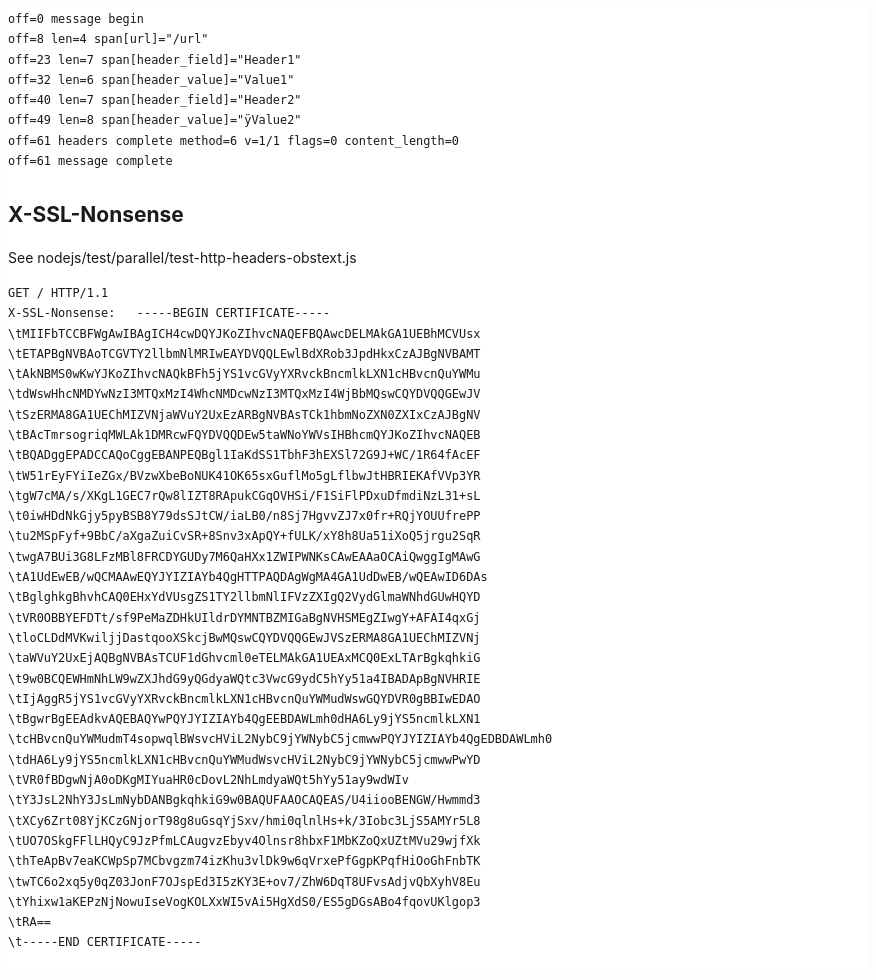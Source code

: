 ```log
off=0 message begin
off=8 len=4 span[url]="/url"
off=23 len=7 span[header_field]="Header1"
off=32 len=6 span[header_value]="Value1"
off=40 len=7 span[header_field]="Header2"
off=49 len=8 span[header_value]="ÿValue2"
off=61 headers complete method=6 v=1/1 flags=0 content_length=0
off=61 message complete
```

## X-SSL-Nonsense

See nodejs/test/parallel/test-http-headers-obstext.js


```http
GET / HTTP/1.1
X-SSL-Nonsense:   -----BEGIN CERTIFICATE-----
\tMIIFbTCCBFWgAwIBAgICH4cwDQYJKoZIhvcNAQEFBQAwcDELMAkGA1UEBhMCVUsx
\tETAPBgNVBAoTCGVTY2llbmNlMRIwEAYDVQQLEwlBdXRob3JpdHkxCzAJBgNVBAMT
\tAkNBMS0wKwYJKoZIhvcNAQkBFh5jYS1vcGVyYXRvckBncmlkLXN1cHBvcnQuYWMu
\tdWswHhcNMDYwNzI3MTQxMzI4WhcNMDcwNzI3MTQxMzI4WjBbMQswCQYDVQQGEwJV
\tSzERMA8GA1UEChMIZVNjaWVuY2UxEzARBgNVBAsTCk1hbmNoZXN0ZXIxCzAJBgNV
\tBAcTmrsogriqMWLAk1DMRcwFQYDVQQDEw5taWNoYWVsIHBhcmQYJKoZIhvcNAQEB
\tBQADggEPADCCAQoCggEBANPEQBgl1IaKdSS1TbhF3hEXSl72G9J+WC/1R64fAcEF
\tW51rEyFYiIeZGx/BVzwXbeBoNUK41OK65sxGuflMo5gLflbwJtHBRIEKAfVVp3YR
\tgW7cMA/s/XKgL1GEC7rQw8lIZT8RApukCGqOVHSi/F1SiFlPDxuDfmdiNzL31+sL
\t0iwHDdNkGjy5pyBSB8Y79dsSJtCW/iaLB0/n8Sj7HgvvZJ7x0fr+RQjYOUUfrePP
\tu2MSpFyf+9BbC/aXgaZuiCvSR+8Snv3xApQY+fULK/xY8h8Ua51iXoQ5jrgu2SqR
\twgA7BUi3G8LFzMBl8FRCDYGUDy7M6QaHXx1ZWIPWNKsCAwEAAaOCAiQwggIgMAwG
\tA1UdEwEB/wQCMAAwEQYJYIZIAYb4QgHTTPAQDAgWgMA4GA1UdDwEB/wQEAwID6DAs
\tBglghkgBhvhCAQ0EHxYdVUsgZS1TY2llbmNlIFVzZXIgQ2VydGlmaWNhdGUwHQYD
\tVR0OBBYEFDTt/sf9PeMaZDHkUIldrDYMNTBZMIGaBgNVHSMEgZIwgY+AFAI4qxGj
\tloCLDdMVKwiljjDastqooXSkcjBwMQswCQYDVQQGEwJVSzERMA8GA1UEChMIZVNj
\taWVuY2UxEjAQBgNVBAsTCUF1dGhvcml0eTELMAkGA1UEAxMCQ0ExLTArBgkqhkiG
\t9w0BCQEWHmNhLW9wZXJhdG9yQGdyaWQtc3VwcG9ydC5hYy51a4IBADApBgNVHRIE
\tIjAggR5jYS1vcGVyYXRvckBncmlkLXN1cHBvcnQuYWMudWswGQYDVR0gBBIwEDAO
\tBgwrBgEEAdkvAQEBAQYwPQYJYIZIAYb4QgEEBDAWLmh0dHA6Ly9jYS5ncmlkLXN1
\tcHBvcnQuYWMudmT4sopwqlBWsvcHViL2NybC9jYWNybC5jcmwwPQYJYIZIAYb4QgEDBDAWLmh0
\tdHA6Ly9jYS5ncmlkLXN1cHBvcnQuYWMudWsvcHViL2NybC9jYWNybC5jcmwwPwYD
\tVR0fBDgwNjA0oDKgMIYuaHR0cDovL2NhLmdyaWQt5hYy51ay9wdWIv
\tY3JsL2NhY3JsLmNybDANBgkqhkiG9w0BAQUFAAOCAQEAS/U4iiooBENGW/Hwmmd3
\tXCy6Zrt08YjKCzGNjorT98g8uGsqYjSxv/hmi0qlnlHs+k/3Iobc3LjS5AMYr5L8
\tUO7OSkgFFlLHQyC9JzPfmLCAugvzEbyv4Olnsr8hbxF1MbKZoQxUZtMVu29wjfXk
\thTeApBv7eaKCWpSp7MCbvgzm74izKhu3vlDk9w6qVrxePfGgpKPqfHiOoGhFnbTK
\twTC6o2xq5y0qZ03JonF7OJspEd3I5zKY3E+ov7/ZhW6DqT8UFvsAdjvQbXyhV8Eu
\tYhixw1aKEPzNjNowuIseVogKOLXxWI5vAi5HgXdS0/ES5gDGsABo4fqovUKlgop3
\tRA==
\t-----END CERTIFICATE-----


```


[0]: https://github.com/nodejs/http-parser